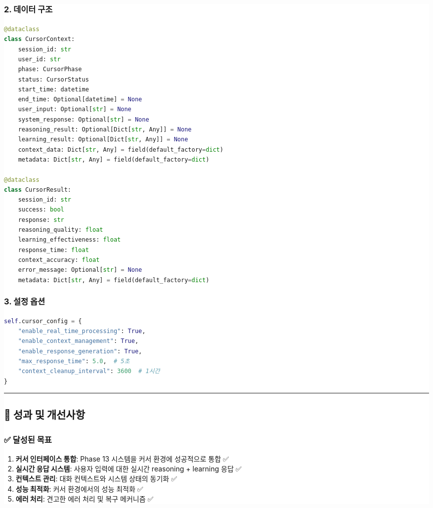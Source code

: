 ### **2. 데이터 구조**
```python
@dataclass
class CursorContext:
    session_id: str
    user_id: str
    phase: CursorPhase
    status: CursorStatus
    start_time: datetime
    end_time: Optional[datetime] = None
    user_input: Optional[str] = None
    system_response: Optional[str] = None
    reasoning_result: Optional[Dict[str, Any]] = None
    learning_result: Optional[Dict[str, Any]] = None
    context_data: Dict[str, Any] = field(default_factory=dict)
    metadata: Dict[str, Any] = field(default_factory=dict)

@dataclass
class CursorResult:
    session_id: str
    success: bool
    response: str
    reasoning_quality: float
    learning_effectiveness: float
    response_time: float
    context_accuracy: float
    error_message: Optional[str] = None
    metadata: Dict[str, Any] = field(default_factory=dict)
```

### **3. 설정 옵션**
```python
self.cursor_config = {
    "enable_real_time_processing": True,
    "enable_context_management": True,
    "enable_response_generation": True,
    "max_response_time": 5.0,  # 5초
    "context_cleanup_interval": 3600  # 1시간
}
```

---

## 🎯 **성과 및 개선사항**

### **✅ 달성된 목표**
1. **커서 인터페이스 통합**: Phase 13 시스템을 커서 환경에 성공적으로 통합 ✅
2. **실시간 응답 시스템**: 사용자 입력에 대한 실시간 reasoning + learning 응답 ✅
3. **컨텍스트 관리**: 대화 컨텍스트와 시스템 상태의 동기화 ✅
4. **성능 최적화**: 커서 환경에서의 성능 최적화 ✅
5. **에러 처리**: 견고한 에러 처리 및 복구 메커니즘 ✅
